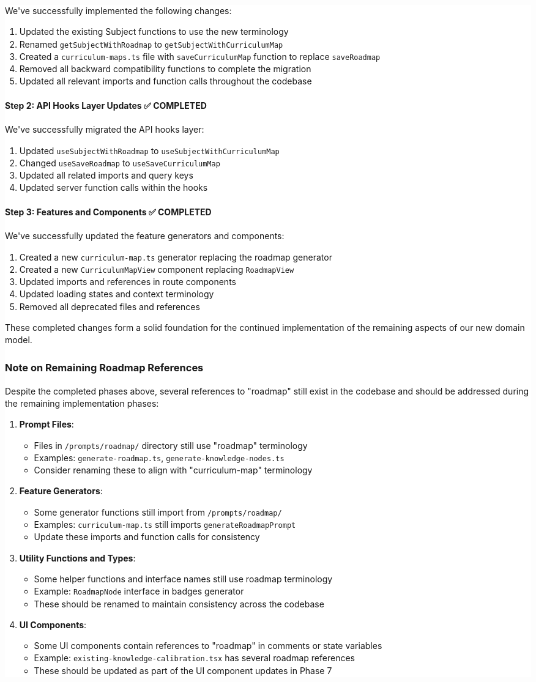 We've successfully implemented the following changes:

1. Updated the existing Subject functions to use the new terminology
2. Renamed `getSubjectWithRoadmap` to `getSubjectWithCurriculumMap`
3. Created a `curriculum-maps.ts` file with `saveCurriculumMap` function to replace `saveRoadmap`
4. Removed all backward compatibility functions to complete the migration
5. Updated all relevant imports and function calls throughout the codebase

#### Step 2: API Hooks Layer Updates ✅ COMPLETED

We've successfully migrated the API hooks layer:

1. Updated `useSubjectWithRoadmap` to `useSubjectWithCurriculumMap`
2. Changed `useSaveRoadmap` to `useSaveCurriculumMap`
3. Updated all related imports and query keys
4. Updated server function calls within the hooks

#### Step 3: Features and Components ✅ COMPLETED

We've successfully updated the feature generators and components:

1. Created a new `curriculum-map.ts` generator replacing the roadmap generator
2. Created a new `CurriculumMapView` component replacing `RoadmapView`
3. Updated imports and references in route components
4. Updated loading states and context terminology
5. Removed all deprecated files and references

These completed changes form a solid foundation for the continued implementation of the remaining aspects of our new domain model.

### Note on Remaining Roadmap References

Despite the completed phases above, several references to "roadmap" still exist in the codebase and should be addressed during the remaining implementation phases:

1. **Prompt Files**:

   - Files in `/prompts/roadmap/` directory still use "roadmap" terminology
   - Examples: `generate-roadmap.ts`, `generate-knowledge-nodes.ts`
   - Consider renaming these to align with "curriculum-map" terminology

2. **Feature Generators**:

   - Some generator functions still import from `/prompts/roadmap/`
   - Examples: `curriculum-map.ts` still imports `generateRoadmapPrompt`
   - Update these imports and function calls for consistency

3. **Utility Functions and Types**:

   - Some helper functions and interface names still use roadmap terminology
   - Example: `RoadmapNode` interface in badges generator
   - These should be renamed to maintain consistency across the codebase

4. **UI Components**:

   - Some UI components contain references to "roadmap" in comments or state variables
   - Example: `existing-knowledge-calibration.tsx` has several roadmap references
   - These should be updated as part of the UI component updates in Phase 7
